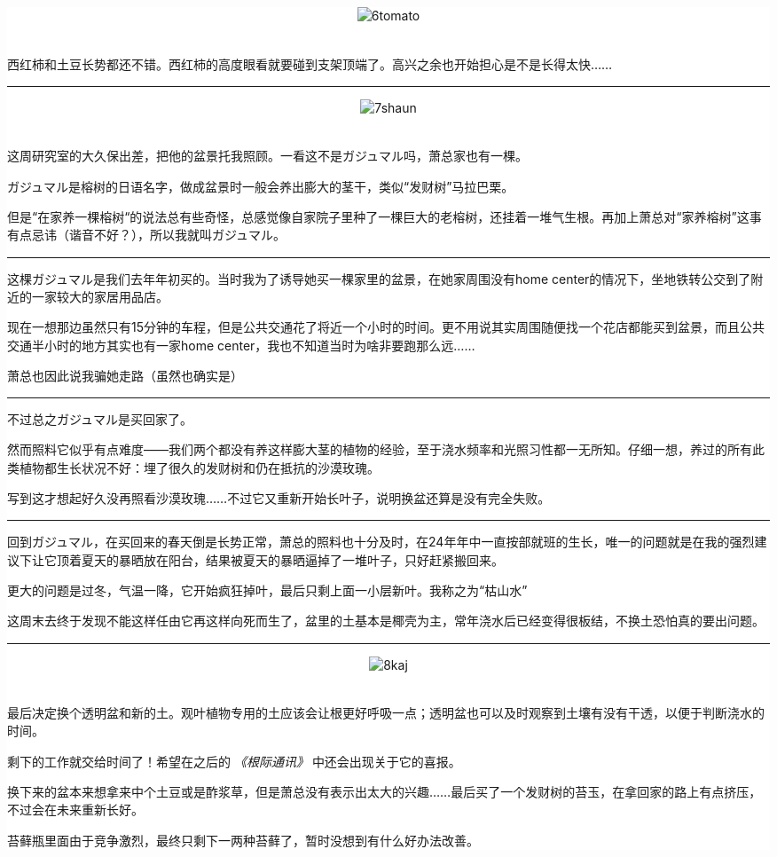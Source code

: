 
<div style="text-align: center"><img width=50% height=50% img src="https://simp6.jpg5.su/images3/6tomato8c9d8a4e7bfaee57.jpg" alt="6tomato" border="0">
</div><br>


西红柿和土豆长势都还不错。西红柿的高度眼看就要碰到支架顶端了。高兴之余也开始担心是不是长得太快……

---

<div style="text-align: center"><img width=100% height=100% img src="https://simp6.jpg5.su/images3/7shaundfabcc93e6847f8b.png" alt="7shaun" border="0">
</div><br>


这周研究室的大久保出差，把他的盆景托我照顾。一看这不是ガジュマル吗，萧总家也有一棵。

ガジュマル是榕树的日语名字，做成盆景时一般会养出膨大的茎干，类似“发财树”马拉巴栗。

但是“在家养一棵榕树“的说法总有些奇怪，总感觉像自家院子里种了一棵巨大的老榕树，还挂着一堆气生根。再加上萧总对“家养榕树”这事有点忌讳（谐音不好？），所以我就叫ガジュマル。

---

这棵ガジュマル是我们去年年初买的。当时我为了诱导她买一棵家里的盆景，在她家周围没有home center的情况下，坐地铁转公交到了附近的一家较大的家居用品店。

现在一想那边虽然只有15分钟的车程，但是公共交通花了将近一个小时的时间。更不用说其实周围随便找一个花店都能买到盆景，而且公共交通半小时的地方其实也有一家home center，我也不知道当时为啥非要跑那么远……

萧总也因此说我骗她走路（虽然也确实是）

---

不过总之ガジュマル是买回家了。

然而照料它似乎有点难度——我们两个都没有养这样膨大茎的植物的经验，至于浇水频率和光照习性都一无所知。仔细一想，养过的所有此类植物都生长状况不好：埋了很久的发财树和仍在抵抗的沙漠玫瑰。

写到这才想起好久没再照看沙漠玫瑰……不过它又重新开始长叶子，说明换盆还算是没有完全失败。

---

回到ガジュマル，在买回来的春天倒是长势正常，萧总的照料也十分及时，在24年年中一直按部就班的生长，唯一的问题就是在我的强烈建议下让它顶着夏天的暴晒放在阳台，结果被夏天的暴晒逼掉了一堆叶子，只好赶紧搬回来。

更大的问题是过冬，气温一降，它开始疯狂掉叶，最后只剩上面一小层新叶。我称之为“枯山水”

这周末去终于发现不能这样任由它再这样向死而生了，盆里的土基本是椰壳为主，常年浇水后已经变得很板结，不换土恐怕真的要出问题。

---

<div style="text-align: center"><img width=80% height=80% img src="https://simp6.jpg5.su/images3/8kaj890c655c4100afda.jpg" alt="8kaj" border="0">
</div><br>


最后决定换个透明盆和新的土。观叶植物专用的土应该会让根更好呼吸一点；透明盆也可以及时观察到土壤有没有干透，以便于判断浇水的时间。

剩下的工作就交给时间了！希望在之后的 *《根际通讯》* 中还会出现关于它的喜报。

换下来的盆本来想拿来中个土豆或是酢浆草，但是萧总没有表示出太大的兴趣……最后买了一个发财树的苔玉，在拿回家的路上有点挤压，不过会在未来重新长好。

苔藓瓶里面由于竞争激烈，最终只剩下一两种苔藓了，暂时没想到有什么好办法改善。

<center>  

  